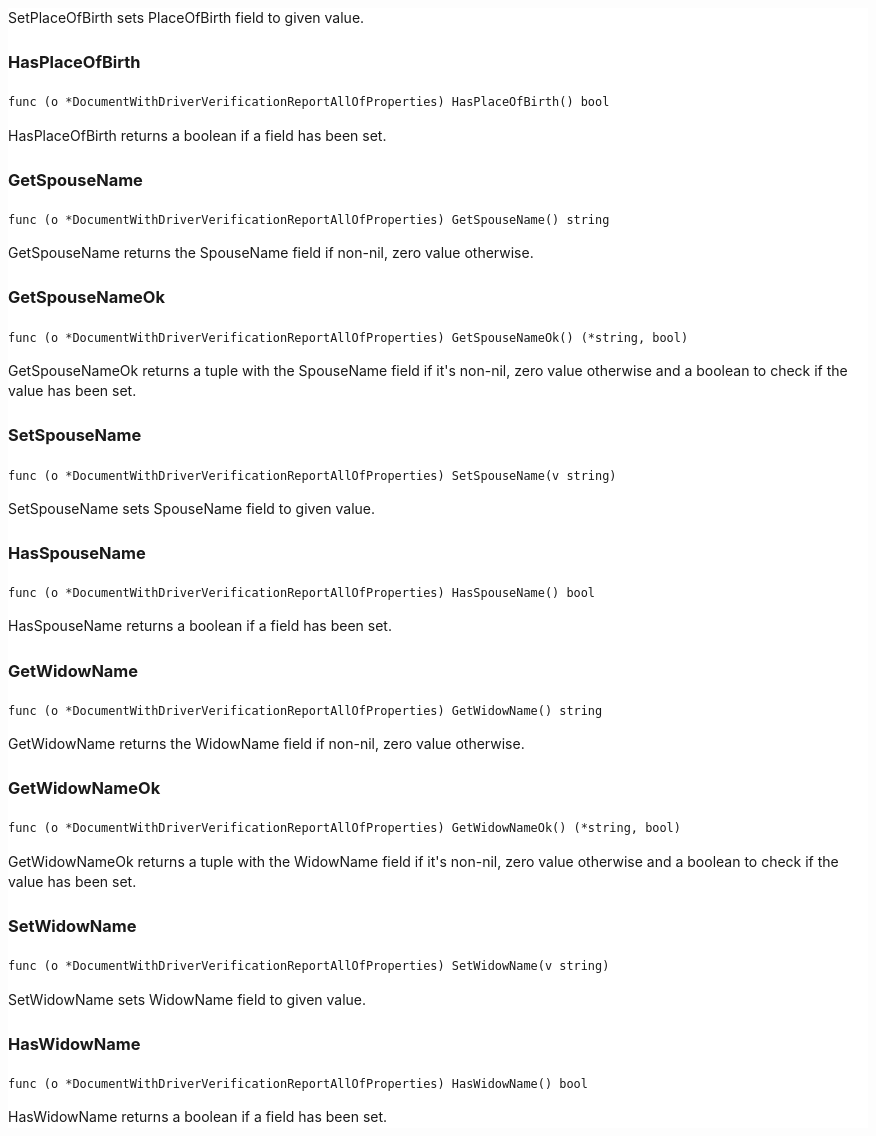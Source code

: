 SetPlaceOfBirth sets PlaceOfBirth field to given value.

### HasPlaceOfBirth

`func (o *DocumentWithDriverVerificationReportAllOfProperties) HasPlaceOfBirth() bool`

HasPlaceOfBirth returns a boolean if a field has been set.

### GetSpouseName

`func (o *DocumentWithDriverVerificationReportAllOfProperties) GetSpouseName() string`

GetSpouseName returns the SpouseName field if non-nil, zero value otherwise.

### GetSpouseNameOk

`func (o *DocumentWithDriverVerificationReportAllOfProperties) GetSpouseNameOk() (*string, bool)`

GetSpouseNameOk returns a tuple with the SpouseName field if it's non-nil, zero value otherwise
and a boolean to check if the value has been set.

### SetSpouseName

`func (o *DocumentWithDriverVerificationReportAllOfProperties) SetSpouseName(v string)`

SetSpouseName sets SpouseName field to given value.

### HasSpouseName

`func (o *DocumentWithDriverVerificationReportAllOfProperties) HasSpouseName() bool`

HasSpouseName returns a boolean if a field has been set.

### GetWidowName

`func (o *DocumentWithDriverVerificationReportAllOfProperties) GetWidowName() string`

GetWidowName returns the WidowName field if non-nil, zero value otherwise.

### GetWidowNameOk

`func (o *DocumentWithDriverVerificationReportAllOfProperties) GetWidowNameOk() (*string, bool)`

GetWidowNameOk returns a tuple with the WidowName field if it's non-nil, zero value otherwise
and a boolean to check if the value has been set.

### SetWidowName

`func (o *DocumentWithDriverVerificationReportAllOfProperties) SetWidowName(v string)`

SetWidowName sets WidowName field to given value.

### HasWidowName

`func (o *DocumentWithDriverVerificationReportAllOfProperties) HasWidowName() bool`

HasWidowName returns a boolean if a field has been set.
